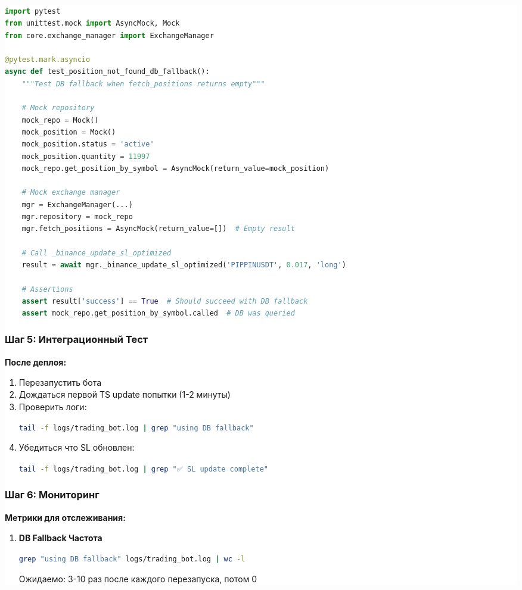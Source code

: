 ```python
import pytest
from unittest.mock import AsyncMock, Mock
from core.exchange_manager import ExchangeManager

@pytest.mark.asyncio
async def test_position_not_found_db_fallback():
    """Test DB fallback when fetch_positions returns empty"""

    # Mock repository
    mock_repo = Mock()
    mock_position = Mock()
    mock_position.status = 'active'
    mock_position.quantity = 11997
    mock_repo.get_position_by_symbol = AsyncMock(return_value=mock_position)

    # Mock exchange manager
    mgr = ExchangeManager(...)
    mgr.repository = mock_repo
    mgr.fetch_positions = AsyncMock(return_value=[])  # Empty result

    # Call _binance_update_sl_optimized
    result = await mgr._binance_update_sl_optimized('PIPPINUSDT', 0.017, 'long')

    # Assertions
    assert result['success'] == True  # Should succeed with DB fallback
    assert mock_repo.get_position_by_symbol.called  # DB was queried
```

### Шаг 5: Интеграционный Тест

**После деплоя:**

1. Перезапустить бота
2. Дождаться первой TS update попытки (1-2 минуты)
3. Проверить логи:
   ```bash
   tail -f logs/trading_bot.log | grep "using DB fallback"
   ```
4. Убедиться что SL обновлен:
   ```bash
   tail -f logs/trading_bot.log | grep "✅ SL update complete"
   ```

### Шаг 6: Мониторинг

**Метрики для отслеживания:**

1. **DB Fallback Частота**
   ```bash
   grep "using DB fallback" logs/trading_bot.log | wc -l
   ```
   Ожидаемо: 3-10 раз после каждого перезапуска, потом 0

